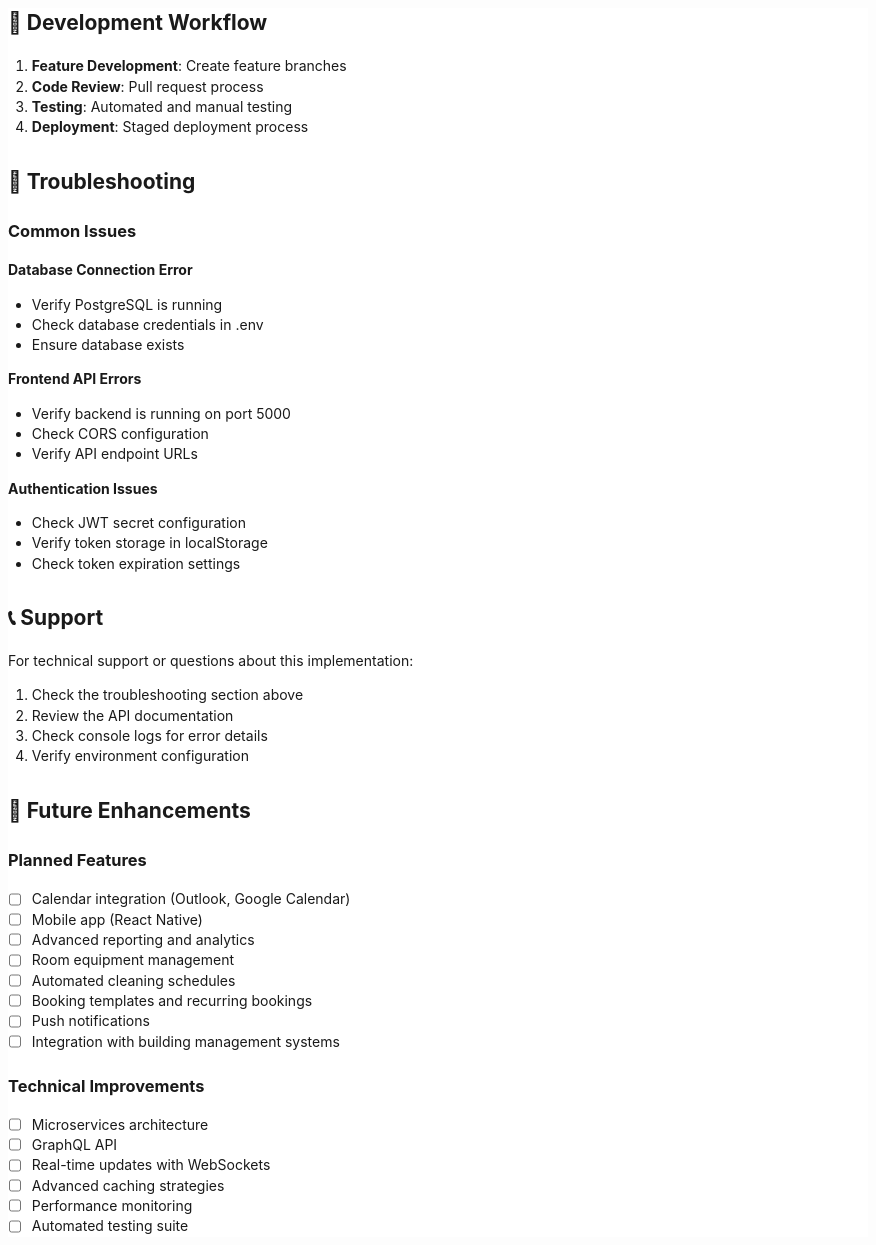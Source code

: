 ## 📝 Development Workflow

1. **Feature Development**: Create feature branches
2. **Code Review**: Pull request process
3. **Testing**: Automated and manual testing
4. **Deployment**: Staged deployment process

## 🐛 Troubleshooting

### Common Issues

**Database Connection Error**
- Verify PostgreSQL is running
- Check database credentials in .env
- Ensure database exists

**Frontend API Errors**
- Verify backend is running on port 5000
- Check CORS configuration
- Verify API endpoint URLs

**Authentication Issues**
- Check JWT secret configuration
- Verify token storage in localStorage
- Check token expiration settings

## 📞 Support

For technical support or questions about this implementation:

1. Check the troubleshooting section above
2. Review the API documentation
3. Check console logs for error details
4. Verify environment configuration

## 🔄 Future Enhancements

### Planned Features
- [ ] Calendar integration (Outlook, Google Calendar)
- [ ] Mobile app (React Native)
- [ ] Advanced reporting and analytics
- [ ] Room equipment management
- [ ] Automated cleaning schedules
- [ ] Booking templates and recurring bookings
- [ ] Push notifications
- [ ] Integration with building management systems

### Technical Improvements
- [ ] Microservices architecture
- [ ] GraphQL API
- [ ] Real-time updates with WebSockets
- [ ] Advanced caching strategies
- [ ] Performance monitoring
- [ ] Automated testing suite
